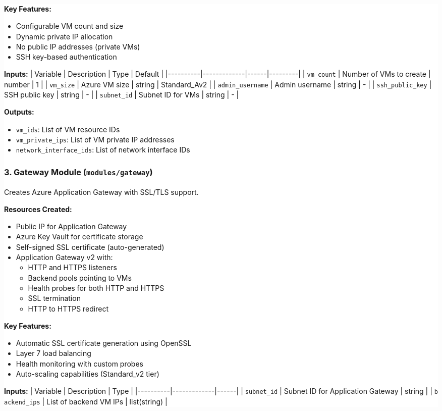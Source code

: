 **Key Features:**

- Configurable VM count and size
- Dynamic private IP allocation
- No public IP addresses (private VMs)
- SSH key-based authentication

**Inputs:**
| Variable | Description | Type | Default |
|----------|-------------|------|---------|
| `vm_count` | Number of VMs to create | number | 1 |
| `vm_size` | Azure VM size | string | Standard_Av2 |
| `admin_username` | Admin username | string | - |
| `ssh_public_key` | SSH public key | string | - |
| `subnet_id` | Subnet ID for VMs | string | - |

**Outputs:**

- `vm_ids`: List of VM resource IDs
- `vm_private_ips`: List of VM private IP addresses
- `network_interface_ids`: List of network interface IDs

### 3. Gateway Module (`modules/gateway`)

Creates Azure Application Gateway with SSL/TLS support.

**Resources Created:**

- Public IP for Application Gateway
- Azure Key Vault for certificate storage
- Self-signed SSL certificate (auto-generated)
- Application Gateway v2 with:
  - HTTP and HTTPS listeners
  - Backend pools pointing to VMs
  - Health probes for both HTTP and HTTPS
  - SSL termination
  - HTTP to HTTPS redirect

**Key Features:**

- Automatic SSL certificate generation using OpenSSL
- Layer 7 load balancing
- Health monitoring with custom probes
- Auto-scaling capabilities (Standard_v2 tier)

**Inputs:**
| Variable | Description | Type |
|----------|-------------|------|
| `subnet_id` | Subnet ID for Application Gateway | string |
| `backend_ips` | List of backend VM IPs | list(string) |
